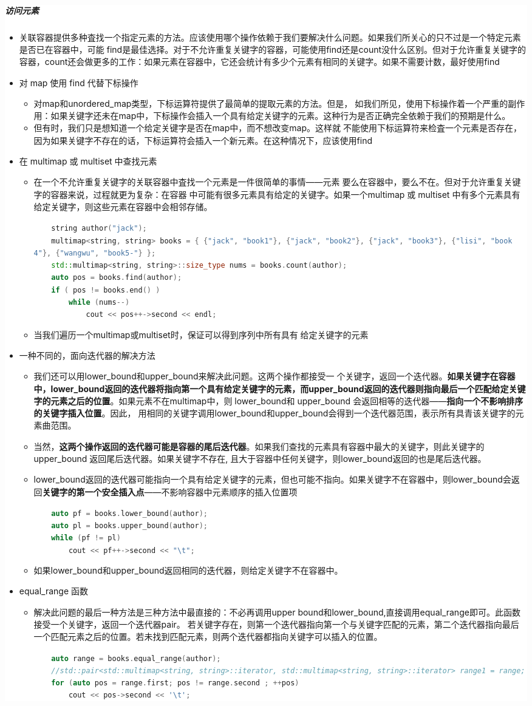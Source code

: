 ##### 访问元素

* 关联容器提供多种査找一个指定元素的方法。应该使用哪个操作依赖于我们要解决什么问题。如果我们所关心的只不过是一个特定元素是否已在容器中，可能 find是最佳选择。对于不允许重复关键字的容器，可能使用find还是count没什么区别。但对于允许重复关键字的容器，count还会做更多的工作：如果元素在容器中，它还会统计有多少个元素有相同的关键字。如果不需要计数，最好使用find

* 对 map 使用 find 代替下标操作

  * 对map和unordered_map类型，下标运算符提供了最简单的提取元素的方法。但是， 如我们所见，使用下标操作着一个严重的副作用：如果关键字还未在map中，下标操作会插入一个具有给定关键字的元素。这种行为是否正确完全依赖于我们的预期是什么。
  * 但有时，我们只是想知道一个给定关键字是否在map中，而不想改变map。这样就 不能使用下标运算符来检査一个元素是否存在，因为如果关键字不存在的话，下标运算符会插入一个新元素。在这种情况下，应该使用find

* 在 multimap 或 multiset 中查找元素

  * 在一个不允许重复关键字的关联容器中査找一个元素是一件很简单的事情——元素 要么在容器中，要么不在。但对于允许重复关键字的容器来说，过程就更为复杂：在容器 中可能有很多元素具有给定的关键字。如果一个multimap 或 multiset 中有多个元素具有给定关键字，则这些元素在容器中会相邻存储。

    ```c++
        string author("jack");
        multimap<string, string> books = { {"jack", "book1"}, {"jack", "book2"}, {"jack", "book3"}, {"lisi", "book4"}, {"wangwu", "book5-"} };
        std::multimap<string, string>::size_type nums = books.count(author);
        auto pos = books.find(author);
        if ( pos != books.end() )
            while (nums--)
                cout << pos++->second << endl;
    ```

  * 当我们遍历一个multimap或multiset时，保证可以得到序列中所有具有 给定关键字的元素

* 一种不同的，面向迭代器的解决方法

  * 我们还可以用lower_bound和upper_bound来解决此问题。这两个操作都接受一 个关键字，返回一个迭代器。**如果关键字在容器中，lower_bound返回的迭代器将指向第一个具有给定关键字的元素，而upper_bound返回的迭代器则指向最后一个匹配给定关键字的元素之后的位置**。如果元素不在multimap中，则 lower_bound和 upper_bound 会返回相等的迭代器——**指向一个不影响排序的关键字插入位置**。因此， 用相同的关键字调用lower_bound和upper_bound会得到一个迭代器范围，表示所有具青该关键字的元素曲范围。

  *  当然，**这两个操作返回的迭代器可能是容器的尾后迭代器**。如果我们查找的元素具有容器中最大的关键字，则此关键字的 upper_bound  返回尾后迭代器。如果关键字不存在, 且大于容器中任何关键字，则lower_bound返回的也是尾后迭代器。

  * lower_bound返回的迭代器可能指向一个具有给定关键字的元素，但也可能不指向。如果关键字不在容器中，则lower_bound会返回**关键字的第一个安全插入点**——不影响容器中元素顺序的插入位置项

    ```c++
        auto pf = books.lower_bound(author);
        auto pl = books.upper_bound(author);
        while (pf != pl)
            cout << pf++->second << "\t";
    ```

  * 如果lower_bound和upper_bound返回相同的迭代器，则给定关键字不在容器中。

* equal_range 函数

  * 解决此问题的最后一种方法是三种方法中最直接的：不必再调用upper bound和lower_bound,直接调用equal_range即可。此函数接受一个关键字，返回一个迭代器pair。 若关键字存在，则第一个迭代器指向第一个与关键字匹配的元素，第二个迭代器指向最后一个匹配元素之后的位置。若未找到匹配元素，则两个迭代器都指向关键字可以插入的位置。

    ```c++
        auto range = books.equal_range(author);
        //std::pair<std::multimap<string, string>::iterator, std::multimap<string, string>::iterator> range1 = range;
        for (auto pos = range.first; pos != range.second ; ++pos)
            cout << pos->second << '\t';
    ```
